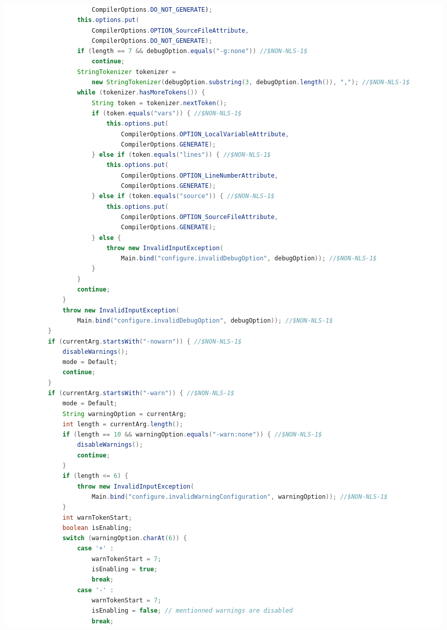 ```java
						CompilerOptions.DO_NOT_GENERATE);
					this.options.put(
						CompilerOptions.OPTION_SourceFileAttribute,
						CompilerOptions.DO_NOT_GENERATE);
					if (length == 7 && debugOption.equals("-g:none")) //$NON-NLS-1$
						continue;
					StringTokenizer tokenizer =
						new StringTokenizer(debugOption.substring(3, debugOption.length()), ","); //$NON-NLS-1$
					while (tokenizer.hasMoreTokens()) {
						String token = tokenizer.nextToken();
						if (token.equals("vars")) { //$NON-NLS-1$
							this.options.put(
								CompilerOptions.OPTION_LocalVariableAttribute,
								CompilerOptions.GENERATE);
						} else if (token.equals("lines")) { //$NON-NLS-1$
							this.options.put(
								CompilerOptions.OPTION_LineNumberAttribute,
								CompilerOptions.GENERATE);
						} else if (token.equals("source")) { //$NON-NLS-1$
							this.options.put(
								CompilerOptions.OPTION_SourceFileAttribute,
								CompilerOptions.GENERATE);
						} else {
							throw new InvalidInputException(
								Main.bind("configure.invalidDebugOption", debugOption)); //$NON-NLS-1$
						}
					}
					continue;
				}
				throw new InvalidInputException(
					Main.bind("configure.invalidDebugOption", debugOption)); //$NON-NLS-1$
			}
			if (currentArg.startsWith("-nowarn")) { //$NON-NLS-1$
				disableWarnings();
				mode = Default;
				continue;
			}
			if (currentArg.startsWith("-warn")) { //$NON-NLS-1$
				mode = Default;
				String warningOption = currentArg;
				int length = currentArg.length();
				if (length == 10 && warningOption.equals("-warn:none")) { //$NON-NLS-1$
					disableWarnings();
					continue;
				}
				if (length <= 6) {
					throw new InvalidInputException(
						Main.bind("configure.invalidWarningConfiguration", warningOption)); //$NON-NLS-1$
				}
				int warnTokenStart;
				boolean isEnabling;
				switch (warningOption.charAt(6)) {
					case '+' : 
						warnTokenStart = 7;
						isEnabling = true;
						break;
					case '-' :
						warnTokenStart = 7;
						isEnabling = false; // mentionned warnings are disabled
						break;
```
